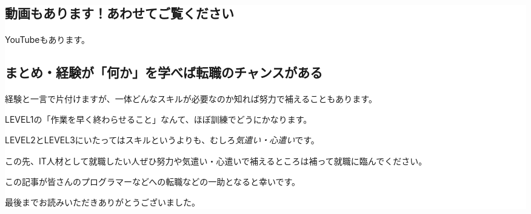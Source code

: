 ## 動画もあります！あわせてご覧ください
YouTubeもあります。

<iframe width="560" height="315" src="https://www.youtube.com/embed/gyLvtohWXE0" frameborder="0" allow="accelerometer; autoplay; clipboard-write; encrypted-media; gyroscope; picture-in-picture" allowfullscreen></iframe>

## まとめ・経験が「何か」を学べば転職のチャンスがある
経験と一言で片付けますが、一体どんなスキルが必要なのか知れば努力で補えることもあります。

LEVEL1の「作業を早く終わらせること」なんて、ほぼ訓練でどうにかなります。

LEVEL2とLEVEL3にいたってはスキルというよりも、むしろ*気遣い・心遣い*です。

この先、IT人材として就職したい人ぜひ努力や気遣い・心遣いで補えるところは補って就職に臨んでください。

この記事が皆さんのプログラマーなどへの転職などの一助となると幸いです。

最後までお読みいただきありがとうございました。
